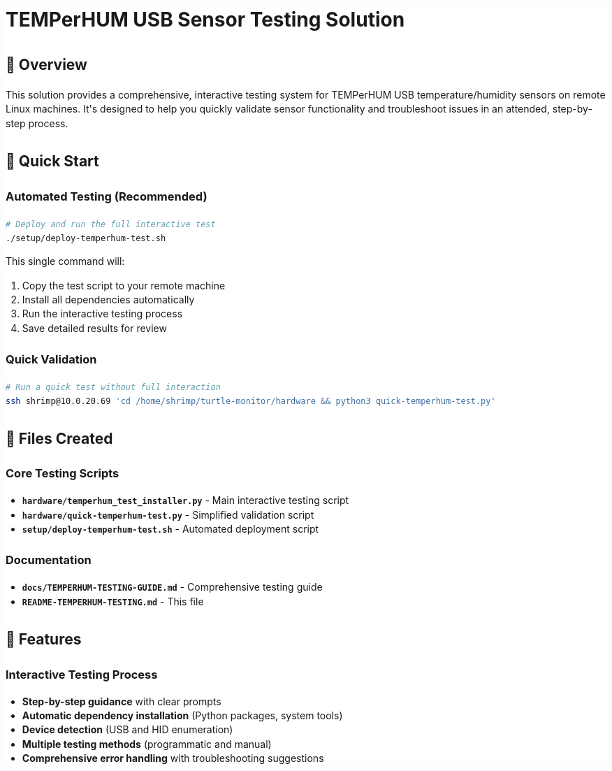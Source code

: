# TEMPerHUM USB Sensor Testing Solution

## 🎯 Overview

This solution provides a comprehensive, interactive testing system for TEMPerHUM USB temperature/humidity sensors on remote Linux machines. It's designed to help you quickly validate sensor functionality and troubleshoot issues in an attended, step-by-step process.

## 🚀 Quick Start

### Automated Testing (Recommended)

```bash
# Deploy and run the full interactive test
./setup/deploy-temperhum-test.sh
```

This single command will:
1. Copy the test script to your remote machine
2. Install all dependencies automatically
3. Run the interactive testing process
4. Save detailed results for review

### Quick Validation

```bash
# Run a quick test without full interaction
ssh shrimp@10.0.20.69 'cd /home/shrimp/turtle-monitor/hardware && python3 quick-temperhum-test.py'
```

## 📁 Files Created

### Core Testing Scripts
- **`hardware/temperhum_test_installer.py`** - Main interactive testing script
- **`hardware/quick-temperhum-test.py`** - Simplified validation script
- **`setup/deploy-temperhum-test.sh`** - Automated deployment script

### Documentation
- **`docs/TEMPERHUM-TESTING-GUIDE.md`** - Comprehensive testing guide
- **`README-TEMPERHUM-TESTING.md`** - This file

## 🔧 Features

### Interactive Testing Process
- **Step-by-step guidance** with clear prompts
- **Automatic dependency installation** (Python packages, system tools)
- **Device detection** (USB and HID enumeration)
- **Multiple testing methods** (programmatic and manual)
- **Comprehensive error handling** with troubleshooting suggestions
